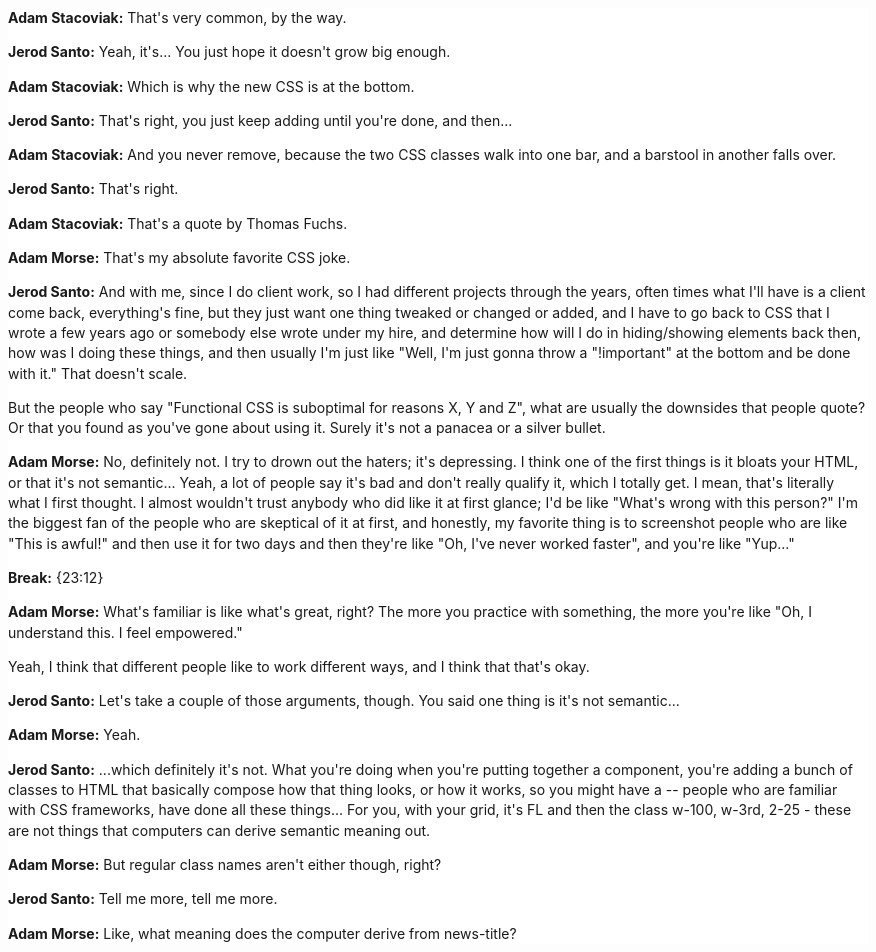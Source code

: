 **Adam Stacoviak:** That's very common, by the way.

**Jerod Santo:** Yeah, it's... You just hope it doesn't grow big enough.

**Adam Stacoviak:** Which is why the new CSS is at the bottom.

**Jerod Santo:** That's right, you just keep adding until you're done, and then...

**Adam Stacoviak:** And you never remove, because the two CSS classes walk into one bar, and a barstool in another falls over.

**Jerod Santo:** That's right.

**Adam Stacoviak:** That's a quote by Thomas Fuchs.

**Adam Morse:** That's my absolute favorite CSS joke.

**Jerod Santo:** And with me, since I do client work, so I had different projects through the years, often times what I'll have is a client come back, everything's fine, but they just want one thing tweaked or changed or added, and I have to go back to CSS that I wrote a few years ago or somebody else wrote under my hire, and determine how will I do in hiding/showing elements back then, how was I doing these things, and then usually I'm just like "Well, I'm just gonna throw a "!important" at the bottom and be done with it." That doesn't scale.

But the people who say "Functional CSS is suboptimal for reasons X, Y and Z", what are usually the downsides that people quote? Or that you found as you've gone about using it. Surely it's not a panacea or a silver bullet.

**Adam Morse:** No, definitely not. I try to drown out the haters; it's depressing. I think one of the first things is it bloats your HTML, or that it's not semantic... Yeah, a lot of people say it's bad and don't really qualify it, which I totally get. I mean, that's literally what I first thought. I almost wouldn't trust anybody who did like it at first glance; I'd be like "What's wrong with this person?"
I'm the biggest fan of the people who are skeptical of it at first, and honestly, my favorite thing is to screenshot people who are like "This is awful!" and then use it for two days and then they're like "Oh, I've never worked faster", and you're like "Yup..."

**Break:** \{23:12\}

**Adam Morse:** What's familiar is like what's great, right? The more you practice with something, the more you're like "Oh, I understand this. I feel empowered."

Yeah, I think that different people like to work different ways, and I think that that's okay.

**Jerod Santo:** Let's take a couple of those arguments, though. You said one thing is it's not semantic...

**Adam Morse:** Yeah.

**Jerod Santo:** ...which definitely it's not. What you're doing when you're putting together a component, you're adding a bunch of classes to HTML that basically compose how that thing looks, or how it works, so you might have a -- people who are familiar with CSS frameworks, have done all these things... For you, with your grid, it's FL and then the class w-100, w-3rd, 2-25 - these are not things that computers can derive semantic meaning out.

**Adam Morse:** But regular class names aren't either though, right?

**Jerod Santo:** Tell me more, tell me more.

**Adam Morse:** Like, what meaning does the computer derive from news-title?
